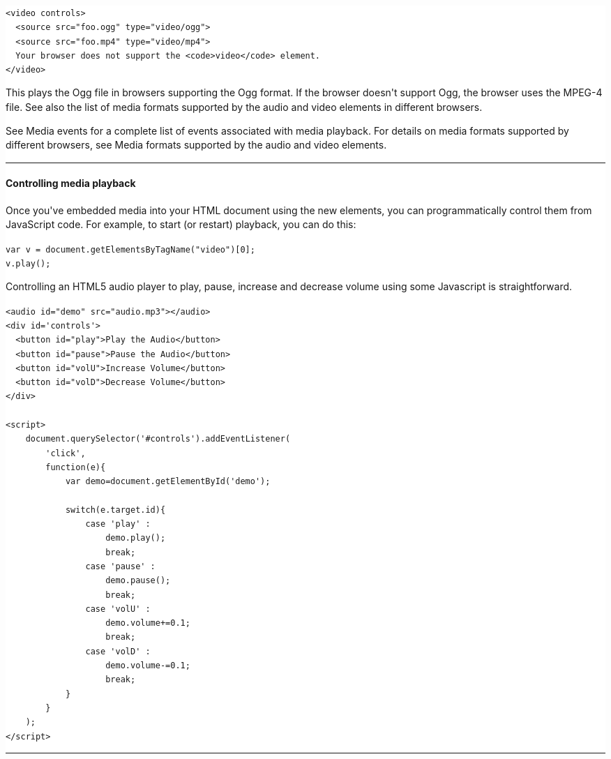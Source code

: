     <video controls>
      <source src="foo.ogg" type="video/ogg">
      <source src="foo.mp4" type="video/mp4">
      Your browser does not support the <code>video</code> element.
    </video>

This plays the Ogg file in browsers supporting the Ogg format. If the browser doesn't support Ogg, the browser uses the MPEG-4 file. See also the list of media formats supported by the audio and video elements in different browsers.

See Media events for a complete list of events associated with media playback. For details on media formats supported by different browsers, see Media formats supported by the audio and video elements.

---
#### Controlling media playback
Once you've embedded media into your HTML document using the new elements, you can programmatically control them from JavaScript code. For example, to start (or restart) playback, you can do this:

    var v = document.getElementsByTagName("video")[0];
    v.play();

Controlling an HTML5 audio player to play, pause, increase and decrease volume using some Javascript is straightforward.

    <audio id="demo" src="audio.mp3"></audio>
    <div id='controls'>
      <button id="play">Play the Audio</button>
      <button id="pause">Pause the Audio</button>
      <button id="volU">Increase Volume</button>
      <button id="volD">Decrease Volume</button>
    </div>
    
    <script>
        document.querySelector('#controls').addEventListener(
            'click',
            function(e){
                var demo=document.getElementById('demo');
                
                switch(e.target.id){
                    case 'play' :
                        demo.play();
                        break;
                    case 'pause' :
                        demo.pause();
                        break;
                    case 'volU' :
                        demo.volume+=0.1;
                        break;
                    case 'volD' :
                        demo.volume-=0.1;
                        break;
                }
            }
        );
    </script>

---